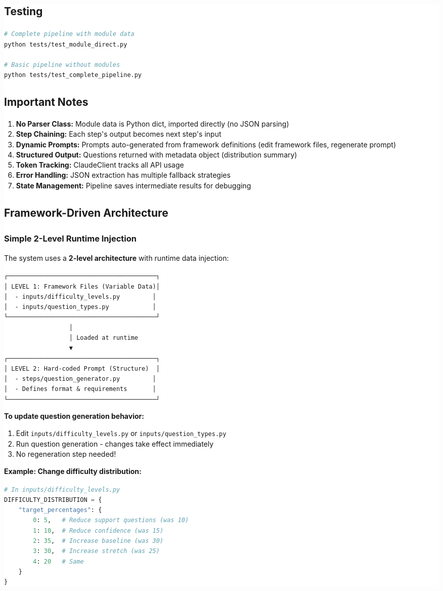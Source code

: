 ## Testing
```bash
# Complete pipeline with module data
python tests/test_module_direct.py

# Basic pipeline without modules  
python tests/test_complete_pipeline.py
```

## Important Notes

1. **No Parser Class:** Module data is Python dict, imported directly (no JSON parsing)
2. **Step Chaining:** Each step's output becomes next step's input
3. **Dynamic Prompts:** Prompts auto-generated from framework definitions (edit framework files, regenerate prompt)
4. **Structured Output:** Questions returned with metadata object (distribution summary)
5. **Token Tracking:** ClaudeClient tracks all API usage
6. **Error Handling:** JSON extraction has multiple fallback strategies
7. **State Management:** Pipeline saves intermediate results for debugging

## Framework-Driven Architecture

### Simple 2-Level Runtime Injection
The system uses a **2-level architecture** with runtime data injection:

```
┌─────────────────────────────────────────┐
│ LEVEL 1: Framework Files (Variable Data)│
│  - inputs/difficulty_levels.py         │
│  - inputs/question_types.py            │
└─────────────────────────────────────────┘
                  │
                  │ Loaded at runtime
                  ▼
┌─────────────────────────────────────────┐
│ LEVEL 2: Hard-coded Prompt (Structure)  │
│  - steps/question_generator.py         │
│  - Defines format & requirements       │
└─────────────────────────────────────────┘
```

**To update question generation behavior:**
1. Edit `inputs/difficulty_levels.py` or `inputs/question_types.py`
2. Run question generation - changes take effect immediately
3. No regeneration step needed!

**Example: Change difficulty distribution:**
```python
# In inputs/difficulty_levels.py
DIFFICULTY_DISTRIBUTION = {
    "target_percentages": {
        0: 5,   # Reduce support questions (was 10)
        1: 10,  # Reduce confidence (was 15)
        2: 35,  # Increase baseline (was 30)
        3: 30,  # Increase stretch (was 25)
        4: 20   # Same
    }
}
```
